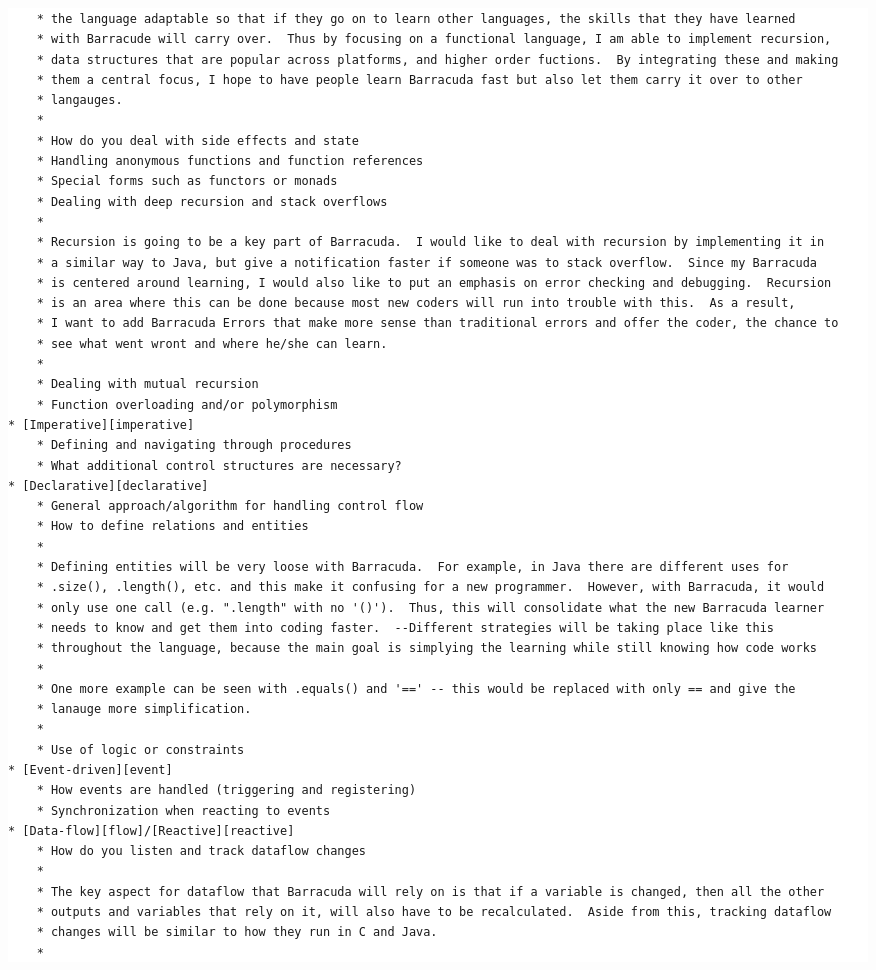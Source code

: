         * the language adaptable so that if they go on to learn other languages, the skills that they have learned 
        * with Barracude will carry over.  Thus by focusing on a functional language, I am able to implement recursion,
        * data structures that are popular across platforms, and higher order fuctions.  By integrating these and making
        * them a central focus, I hope to have people learn Barracuda fast but also let them carry it over to other
        * langauges.
        * 
        * How do you deal with side effects and state
        * Handling anonymous functions and function references
        * Special forms such as functors or monads
        * Dealing with deep recursion and stack overflows
        * 
        * Recursion is going to be a key part of Barracuda.  I would like to deal with recursion by implementing it in
        * a similar way to Java, but give a notification faster if someone was to stack overflow.  Since my Barracuda
        * is centered around learning, I would also like to put an emphasis on error checking and debugging.  Recursion
        * is an area where this can be done because most new coders will run into trouble with this.  As a result,
        * I want to add Barracuda Errors that make more sense than traditional errors and offer the coder, the chance to
        * see what went wront and where he/she can learn.
        * 
        * Dealing with mutual recursion
        * Function overloading and/or polymorphism
    * [Imperative][imperative]
        * Defining and navigating through procedures
        * What additional control structures are necessary?
    * [Declarative][declarative]
        * General approach/algorithm for handling control flow
        * How to define relations and entities
        * 
        * Defining entities will be very loose with Barracuda.  For example, in Java there are different uses for 
        * .size(), .length(), etc. and this make it confusing for a new programmer.  However, with Barracuda, it would
        * only use one call (e.g. ".length" with no '()').  Thus, this will consolidate what the new Barracuda learner
        * needs to know and get them into coding faster.  --Different strategies will be taking place like this
        * throughout the language, because the main goal is simplying the learning while still knowing how code works
        * 
        * One more example can be seen with .equals() and '==' -- this would be replaced with only == and give the 
        * lanauge more simplification.
        * 
        * Use of logic or constraints
    * [Event-driven][event]
        * How events are handled (triggering and registering)
        * Synchronization when reacting to events
    * [Data-flow][flow]/[Reactive][reactive]
        * How do you listen and track dataflow changes
        * 
        * The key aspect for dataflow that Barracuda will rely on is that if a variable is changed, then all the other
        * outputs and variables that rely on it, will also have to be recalculated.  Aside from this, tracking dataflow
        * changes will be similar to how they run in C and Java.
        * 

[lang_list]: http://en.wikipedia.org/wiki/List_of_programming_languages_by_type
[general]: http://en.wikipedia.org/wiki/General-purpose_programming_language#Taxonomies
[dsl]: http://en.wikipedia.org/wiki/Domain-specific_language
[paradigm]: http://en.wikipedia.org/wiki/Programming_paradigm
[OO]: http://en.wikipedia.org/wiki/Object-oriented_programming
[functional]: http://en.wikipedia.org/wiki/Functional_programming
[imperative]: http://en.wikipedia.org/wiki/Imperative_programming
[declarative]: http://en.wikipedia.org/wiki/Declarative_programming
[event]: http://en.wikipedia.org/wiki/Event-driven_programming
[dataflow]: http://en.wikipedia.org/wiki/Dataflow_programming
[reactive]: http://en.wikipedia.org/wiki/Reactive_programming
[unix]: http://en.wikipedia.org/wiki/Pipe_and_filter
[automata]: http://en.wikipedia.org/wiki/Automata-based_programming
[static]: http://en.wikipedia.org/wiki/Type_system#Static_typing
[dynamic]: http://en.wikipedia.org/wiki/Type_system#Dynamic_typing
[strong]: http://en.wikipedia.org/wiki/Strong_and_weak_typing#Strong_typing 
[weak]: http://en.wikipedia.org/wiki/Strong_and_weak_typing#Weak_typing
[inference]: http://en.wikipedia.org/wiki/Type_inference
[polymorphism]: http://en.wikipedia.org/wiki/Polymorphism_(computer_science)
[unified]: http://en.wikipedia.org/wiki/Type_system#Unified_Type_System
[primitives]: http://en.wikipedia.org/wiki/Primitive_data_type
[scope]: http://en.wikipedia.org/wiki/Scope_(computer_science)
[immutable]: http://en.wikipedia.org/wiki/Immutable_object
[GC]: http://en.wikipedia.org/wiki/Garbage_collection_(computer_science)
[shared]: http://en.wikipedia.org/wiki/Shared_memory
[compiled]: http://en.wikipedia.org/wiki/Compiled_language
[interpreted]: http://en.wikipedia.org/wiki/Interpreted_language
[native]: http://en.wikipedia.org/wiki/Bytecode
[vm]: http://en.wikipedia.org/wiki/Virtual_machine
[multithreaded]: http://en.wikipedia.org/wiki/Multithreading_(computer_architecture)
[greenthreads]: http://en.wikipedia.org/wiki/Green_threads
[concurrency]: http://en.wikipedia.org/wiki/Concurrency_(computer_science)#Models
[ipc]: http://en.wikipedia.org/wiki/Inter-process_communication
[distributed]: http://en.wikipedia.org/wiki/Distributed_system
[synchronization]: http://en.wikipedia.org/wiki/Synchronization_(computer_science)
[exception]: http://en.wikipedia.org/wiki/Exception_handling
[DbC]: http://en.wikipedia.org/wiki/Design_by_contract
[Eiffel]: http://en.wikipedia.org/wiki/Eiffel_(programming_language)#Design_by_Contract
[macro]: http://en.wikipedia.org/wiki/Macro_(computer_science)
[reflection]: http://en.wikipedia.org/wiki/Reflection_(computer_programming)
[decorators]: http://wiki.python.org/moin/PythonDecorators
[JIT]: http://en.wikipedia.org/wiki/Just-in-time_compilation